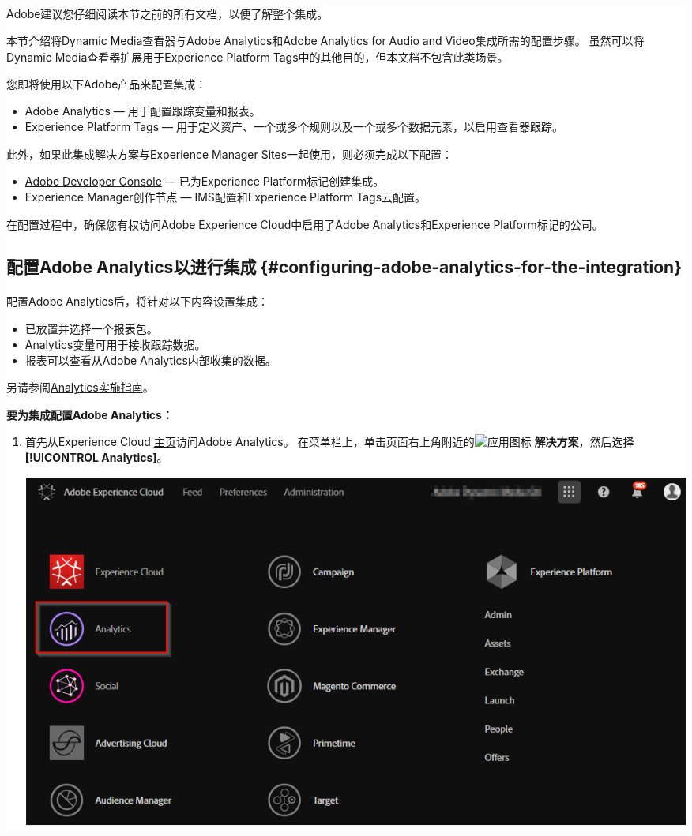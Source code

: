 Adobe建议您仔细阅读本节之前的所有文档，以便了解整个集成。

本节介绍将Dynamic Media查看器与Adobe Analytics和Adobe Analytics for Audio and Video集成所需的配置步骤。 虽然可以将Dynamic Media查看器扩展用于Experience Platform Tags中的其他目的，但本文档不包含此类场景。

您即将使用以下Adobe产品来配置集成：

* Adobe Analytics — 用于配置跟踪变量和报表。
* Experience Platform Tags — 用于定义资产、一个或多个规则以及一个或多个数据元素，以启用查看器跟踪。

此外，如果此集成解决方案与Experience Manager Sites一起使用，则必须完成以下配置：

* [Adobe Developer Console](https://developer.adobe.com/console/home) — 已为Experience Platform标记创建集成。
* Experience Manager创作节点 — IMS配置和Experience Platform Tags云配置。

在配置过程中，确保您有权访问Adobe Experience Cloud中启用了Adobe Analytics和Experience Platform标记的公司。

## 配置Adobe Analytics以进行集成 {#configuring-adobe-analytics-for-the-integration}

配置Adobe Analytics后，将针对以下内容设置集成：

* 已放置并选择一个报表包。
* Analytics变量可用于接收跟踪数据。
* 报表可以查看从Adobe Analytics内部收集的数据。

另请参阅[Analytics实施指南](https://experienceleague.adobe.com/en/docs/analytics/implementation/home)。

**要为集成配置Adobe Analytics：**

1. 首先从Experience Cloud [主页](https://experience.adobe.com/#/home)访问Adobe Analytics。 在菜单栏上，单击页面右上角附近的![应用图标](https://spectrum.adobe.com/static/icons/workflow_18/Smock_Apps_18_N.svg) **解决方案**，然后选择&#x200B;**[!UICONTROL Analytics]**。

   ![2019-07-22_18-08-47](assets/2019-07-22_18-08-47.png)
